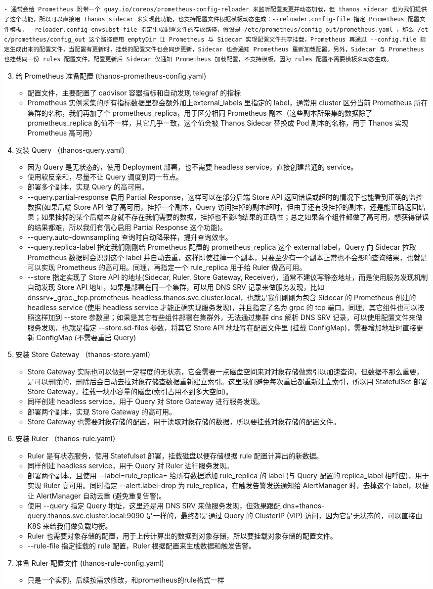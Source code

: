     - 通常会给 Prometheus 附带一个 quay.io/coreos/prometheus-config-reloader 来监听配置变更并动态加载，但 thanos sidecar 也为我们提供了这个功能，所以可以直接用 thanos sidecar 来实现此功能，也支持配置文件根据模板动态生成：--reloader.config-file 指定 Prometheus 配置文件模板，--reloader.config-envsubst-file 指定生成配置文件的存放路径，假设是 /etc/prometheus/config_out/prometheus.yaml ，那么 /etc/prometheus/config_out 这个路径使用 emptyDir 让 Prometheus 与 Sidecar 实现配置文件共享挂载，Prometheus 再通过 --config.file 指定生成出来的配置文件，当配置有更新时，挂载的配置文件也会同步更新，Sidecar 也会通知 Prometheus 重新加载配置。另外，Sidecar 与 Prometheus 也挂载同一份 rules 配置文件，配置更新后 Sidecar 仅通知 Prometheus 加载配置，不支持模板，因为 rules 配置不需要模板来动态生成。

3. 给 Prometheus 准备配置 (thanos-prometheus-config.yaml)

    - 配置文件，主要配置了 cadvisor 容器指标和自动发现 telegraf 的指标
    - Prometheus 实例采集的所有指标数据里都会额外加上external_labels 里指定的 label，通常用 cluster 区分当前 Prometheus 所在集群的名称，我们再加了个 prometheus_replica，用于区分相同 Prometheus 副本（这些副本所采集的数据除了 prometheus_replica 的值不一样，其它几乎一致，这个值会被 Thanos Sidecar 替换成 Pod 副本的名称，用于 Thanos 实现 Prometheus 高可用）

4. 安装 Query （thanos-query.yaml）

    - 因为 Query 是无状态的，使用 Deployment 部署，也不需要 headless service，直接创建普通的 service。
    - 使用软反亲和，尽量不让 Query 调度到同一节点。
    - 部署多个副本，实现 Query 的高可用。
    - --query.partial-response 启用 Partial Response，这样可以在部分后端 Store API 返回错误或超时的情况下也能看到正确的监控数据(如果后端 Store API 做了高可用，挂掉一个副本，Query 访问挂掉的副本超时，但由于还有没挂掉的副本，还是能正确返回结果；如果挂掉的某个后端本身就不存在我们需要的数据，挂掉也不影响结果的正确性；总之如果各个组件都做了高可用，想获得错误的结果都难，所以我们有信心启用 Partial Response 这个功能)。
    - --query.auto-downsampling 查询时自动降采样，提升查询效率。
    - --query.replica-label 指定我们刚刚给 Prometheus 配置的 prometheus_replica 这个 external label，Query 向 Sidecar 拉取 Prometheus 数据时会识别这个 label 并自动去重，这样即使挂掉一个副本，只要至少有一个副本正常也不会影响查询结果，也就是可以实现 Prometheus 的高可用。同理，再指定一个 rule_replica 用于给 Ruler 做高可用。
    - --store 指定实现了 Store API 的地址(Sidecar, Ruler, Store Gateway, Receiver)，通常不建议写静态地址，而是使用服务发现机制自动发现 Store API 地址，如果是部署在同一个集群，可以用 DNS SRV 记录来做服务发现，比如 dnssrv+_grpc._tcp.prometheus-headless.thanos.svc.cluster.local，也就是我们刚刚为包含 Sidecar 的 Prometheus 创建的 headless service (使用 headless service 才能正确实现服务发现)，并且指定了名为 grpc 的 tcp 端口，同理，其它组件也可以按照这样加到 --store 参数里；如果是其它有些组件部署在集群外，无法通过集群 dns 解析 DNS SRV 记录，可以使用配置文件来做服务发现，也就是指定 --store.sd-files 参数，将其它 Store API 地址写在配置文件里 (挂载 ConfigMap)，需要增加地址时直接更新 ConfigMap (不需要重启 Query)

5. 安装 Store Gateway （thanos-store.yaml）

    - Store Gateway 实际也可以做到一定程度的无状态，它会需要一点磁盘空间来对对象存储做索引以加速查询，但数据不那么重要，是可以删除的，删除后会自动去拉对象存储查数据重新建立索引。这里我们避免每次重启都重新建立索引，所以用 StatefulSet 部署 Store Gateway，挂载一块小容量的磁盘(索引占用不到多大空间)。
    - 同样创建 headless service，用于 Query 对 Store Gateway 进行服务发现。
    - 部署两个副本，实现 Store Gateway 的高可用。
    - Store Gateway 也需要对象存储的配置，用于读取对象存储的数据，所以要挂载对象存储的配置文件。

6. 安装 Ruler （thanos-rule.yaml）

    - Ruler 是有状态服务，使用 Statefulset 部署，挂载磁盘以便存储根据 rule 配置计算出的新数据。
    - 同样创建 headless service，用于 Query 对 Ruler 进行服务发现。
    - 部署两个副本，且使用 --label=rule_replica= 给所有数据添加 rule_replica 的 label (与 Query 配置的 replica_label 相呼应)，用于实现 Ruler 高可用。同时指定 --alert.label-drop 为 rule_replica，在触发告警发送通知给 AlertManager 时，去掉这个 label，以便让 AlertManager 自动去重 (避免重复告警)。
    - 使用 --query 指定 Query 地址，这里还是用 DNS SRV 来做服务发现，但效果跟配 dns+thanos-query.thanos.svc.cluster.local:9090 是一样的，最终都是通过 Query 的 ClusterIP (VIP) 访问，因为它是无状态的，可以直接由 K8S 来给我们做负载均衡。
    - Ruler 也需要对象存储的配置，用于上传计算出的数据到对象存储，所以要挂载对象存储的配置文件。
    - --rule-file 指定挂载的 rule 配置，Ruler 根据配置来生成数据和触发告警。

7. 准备 Ruler 配置文件 (thanos-rule-config.yaml)

    - 只是一个实例，后续按需求修改，和prometheus的rule格式一样
